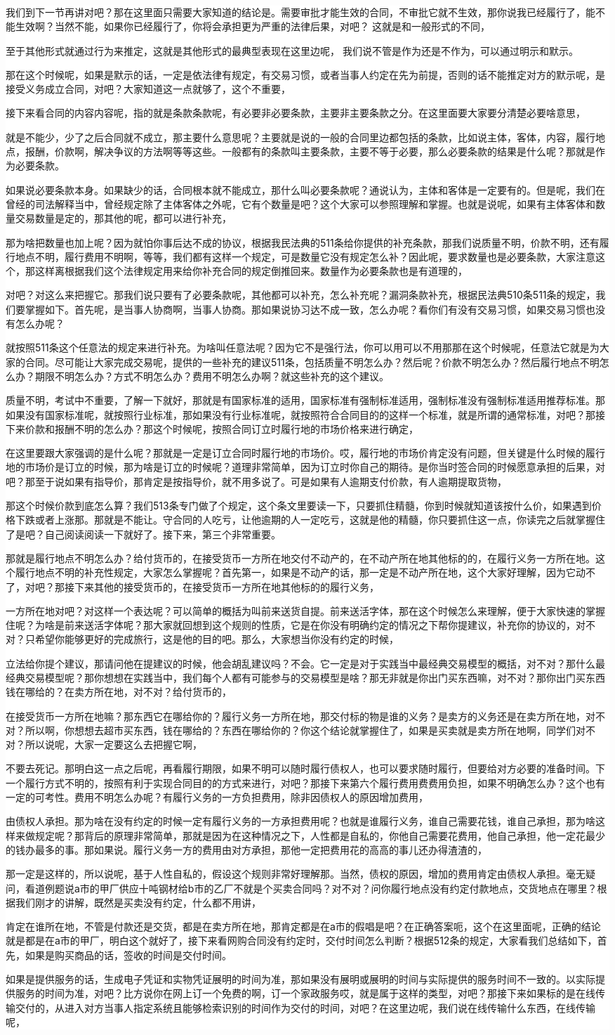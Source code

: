 我们到下一节再讲对吧？那在这里面只需要大家知道的结论是。需要审批才能生效的合同，不审批它就不生效，那你说我已经履行了，能不能生效啊？当然不能，如果你已经履行了，你将会承担更为严重的法律后果，对吧？
这就是和一般形式的不同，

至于其他形式就通过行为来推定，这就是其他形式的最典型表现在这里边呢，
我们说不管是作为还是不作为，可以通过明示和默示。

那在这个时候呢，如果是默示的话，一定是依法律有规定，有交易习惯，或者当事人约定在先为前提，否则的话不能推定对方的默示呢，是接受义务成立合同，对吧？大家知道这一点就够了，这个不重要，


接下来看合同的内容内容呢，指的就是条款条款呢，有必要非必要条款，主要非主要条款之分。在这里面要大家要分清楚必要啥意思，

就是不能少，少了之后合同就不成立，那主要什么意思呢？主要就是说的一般的合同里边都包括的条款，比如说主体，客体，内容，履行地点，报酬，价款啊，解决争议的方法啊等等这些。一般都有的条款叫主要条款，主要不等于必要，那么必要条款的结果是什么呢？那就是作为必要条款。

如果说必要条款本身。如果缺少的话，合同根本就不能成立，那什么叫必要条款呢？通说认为，主体和客体是一定要有的。但是呢，我们在曾经的司法解释当中，曾经规定除了主体客体之外呢，它有个数量是吧？这个大家可以参照理解和掌握。也就是说呢，如果有主体客体和数量交易数量是定的，那其他的呢，都可以进行补充，

那为啥把数量也加上呢？因为就怕你事后达不成的协议，根据我民法典的511条给你提供的补充条款，那我们说质量不明，价款不明，还有履行地点不明，履行费用不明啊，等等，我们都有这样一个规定，可是数量它没有规定怎么补？因此呢，要求数量也是必要条款，大家注意这个，那这样离根据我们这个法律规定用来给你补充合同的规定倒推回来。数量作为必要条款也是有道理的，

对吧？对这么来把握它。那我们说只要有了必要条款呢，其他都可以补充，怎么补充呢？漏洞条款补充，根据民法典510条511条的规定，我们要掌握如下。首先呢，是当事人协商啊，当事人协商。那如果说协习达不成一致，怎么办呢？看你们有没有交易习惯，如果交易习惯也没有怎么办呢？

就按照511条这个任意法的规定来进行补充。为啥叫任意法呢？因为它不是强行法，你可以用可以不用那那在这个时候呢，任意法它就是为大家的合同。尽可能让大家完成交易呢，提供的一些补充的建议511条，包括质量不明怎么办？然后呢？价款不明怎么办？然后履行地点不明怎么办？期限不明怎么办？方式不明怎么办？费用不明怎么办啊？就这些补充的这个建议。

质量不明，考试中不重要，了解一下就好，那就是有国家标准的适用，国家标准有强制标准适用，强制标准没有强制标准适用推荐标准。那如果没有国家标准呢，就按照行业标准，那如果没有行业标准呢，就按照符合合同目的的这样一个标准，就是所谓的通常标准，对吧？那接下来价款和报酬不明的怎么办？那这个时候呢，按照合同订立时履行地的市场价格来进行确定，

在这里要跟大家强调的是什么呢？那就是一定是订立合同时履行地的市场价。哎，履行地的市场价肯定没有问题，但关键是什么时候的履行地的市场价是订立的时候，那为啥是订立的时候呢？道理非常简单，因为订立时你自己的期待。是你当时签合同的时候愿意承担的后果，对吧？那至于说如果有指导价，那肯定是按指导价，就不用多说了。可是如果有人逾期支付价款，有人逾期提取货物，

那这个时候价款到底怎么算？我们513条专门做了个规定，这个条文里要读一下，只要抓住精髓，你到时候就知道该按什么价，如果遇到价格下跌或者上涨那。那就是不能让。守合同的人吃亏，让他逾期的人一定吃亏，这就是他的精髓，你只要抓住这一点，你读完之后就掌握住了是吧？自己阅读阅读一下就好了。接下来，第三个非常重要。

那就是履行地点不明怎么办？给付货币的，在接受货币一方所在地交付不动产的，在不动产所在地其他标的的，在履行义务一方所在地。这个履行地点不明的补充性规定，大家怎么掌握呢？首先第一，如果是不动产的话，那一定是不动产所在地，这个大家好理解，因为它动不了，对吧？那接下来其他的接受货币的，在接受货币一方所在地其他标的的履行义务，

一方所在地对吧？对这样一个表达呢？可以简单的概括为叫前来送货自提。前来送活字体，那在这个时候怎么来理解，便于大家快速的掌握住呢？为啥是前来送活字体呢？那大家就回想到这个规则的性质，它是在你没有明确约定的情况之下帮你提建议，补充你的协议的，对不对？只希望你能够更好的完成旅行，这是他的目的吧。那么，大家想当你没有约定的时候，

立法给你提个建议，那请问他在提建议的时候，他会胡乱建议吗？不会。它一定是对于实践当中最经典交易模型的概括，对不对？那什么最经典交易模型呢？那你想想在实践当中，我们每个人都有可能参与的交易模型是啥？那无非就是你出门买东西嘛，对不对？那你出门买东西钱在哪给的？在卖方所在地，对不对？给付货币的，

在接受货币一方所在地嘛？那东西它在哪给你的？履行义务一方所在地，那交付标的物是谁的义务？是卖方的义务还是在卖方所在地，对不对？所以啊，你想想去超市买东西，钱在哪给的？东西在哪给你的？你这个结论就掌握住了，如果是买卖就是卖方所在地啊，同学们对不对？所以说呢，大家一定要这么去把握它啊，

不要去死记。那明白这一点之后呢，再看履行期限，如果不明可以随时履行债权人，也可以要求随时履行，但要给对方必要的准备时间。下一个履行方式不明的，按照有利于实现合同目的的方式来进行，对吧？那接下来第六个履行费用费费用负担，如果不明确怎么办？这个也有一定的可考性。费用不明怎么办呢？有履行义务的一方负担费用，除非因债权人的原因增加费用，

由债权人承担。那为啥在没有约定的时候一定有履行义务的一方承担费用呢？也就是谁履行义务，谁自己需要花钱，谁自己承担，那为啥这样来做规定呢？那背后的原理非常简单，那就是因为在这种情况之下，人性都是自私的，你他自己需要花费用，他自己承担，他一定花最少的钱办最多的事。那如果说。履行义务一方的费用由对方承担，那他一定把费用花的高高的事儿还办得渣渣的，

那一定是这样的，所以说呢，基于人性自私的，假设这个规则非常好理解那。当然，债权的原因，增加的费用肯定由债权人承担。毫无疑问，看道例题说a市的甲厂供应十吨钢材给b市的乙厂不就是个买卖合同吗？对不对？问你履行地点没有约定付款地点，交货地点在哪里？根据我们刚才的讲解，既然是买卖没有约定，什么都不用讲，

肯定在谁所在地，不管是付款还是交货，都是在卖方所在地，那肯定都是在a市的假唱是吧？在正确答案呃，这个在这里面呢，正确的结论就是都是在a市的甲厂，明白这个就好了，接下来看网购合同没有约定时，交付时间怎么判断？根据512条的规定，大家看我们总结如下，首先，如果是购买商品的话，签收的时间是交付时间。

如果是提供服务的话，生成电子凭证和实物凭证展明的时间为准，那如果没有展明或展明的时间与实际提供的服务时间不一致的。以实际提供服务的时间为准，对吧？比方说你在网上订一个免费的啊，订一个家政服务哎，就是属于这样的类型，对吧？那接下来如果标的是在线传输交付的，从进入对方当事人指定系统且能够检索识别的时间作为交付的时间，对吧？在这里边呢，我们说在线传输什么东西，在线传输呢，
